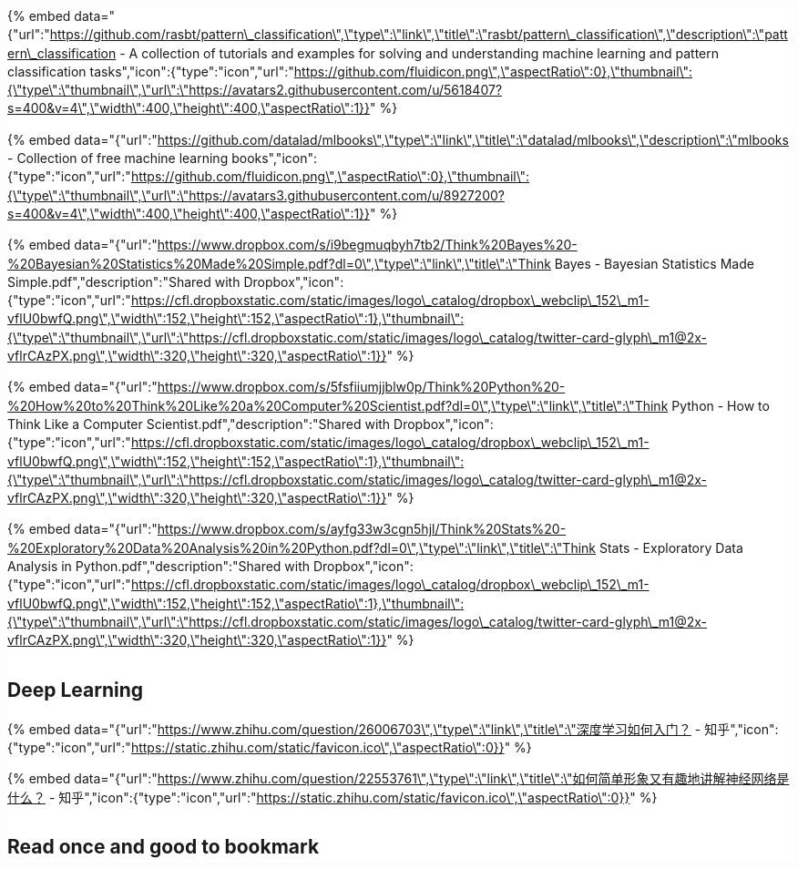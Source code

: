 

{% embed data="{\"url\":\"https://github.com/rasbt/pattern\_classification\",\"type\":\"link\",\"title\":\"rasbt/pattern\_classification\",\"description\":\"pattern\_classification - A collection of tutorials and examples for solving and understanding machine learning and pattern classification tasks\",\"icon\":{\"type\":\"icon\",\"url\":\"https://github.com/fluidicon.png\",\"aspectRatio\":0},\"thumbnail\":{\"type\":\"thumbnail\",\"url\":\"https://avatars2.githubusercontent.com/u/5618407?s=400&v=4\",\"width\":400,\"height\":400,\"aspectRatio\":1}}" %}

{% embed data="{\"url\":\"https://github.com/datalad/mlbooks\",\"type\":\"link\",\"title\":\"datalad/mlbooks\",\"description\":\"mlbooks - Collection of free machine learning books\",\"icon\":{\"type\":\"icon\",\"url\":\"https://github.com/fluidicon.png\",\"aspectRatio\":0},\"thumbnail\":{\"type\":\"thumbnail\",\"url\":\"https://avatars3.githubusercontent.com/u/8927200?s=400&v=4\",\"width\":400,\"height\":400,\"aspectRatio\":1}}" %}

{% embed data="{\"url\":\"https://www.dropbox.com/s/i9begmuqbyh7tb2/Think%20Bayes%20-%20Bayesian%20Statistics%20Made%20Simple.pdf?dl=0\",\"type\":\"link\",\"title\":\"Think Bayes - Bayesian Statistics Made Simple.pdf\",\"description\":\"Shared with Dropbox\",\"icon\":{\"type\":\"icon\",\"url\":\"https://cfl.dropboxstatic.com/static/images/logo\_catalog/dropbox\_webclip\_152\_m1-vflU0bwfQ.png\",\"width\":152,\"height\":152,\"aspectRatio\":1},\"thumbnail\":{\"type\":\"thumbnail\",\"url\":\"https://cfl.dropboxstatic.com/static/images/logo\_catalog/twitter-card-glyph\_m1@2x-vflrCAzPX.png\",\"width\":320,\"height\":320,\"aspectRatio\":1}}" %}

{% embed data="{\"url\":\"https://www.dropbox.com/s/5fsfiiumjjblw0p/Think%20Python%20-%20How%20to%20Think%20Like%20a%20Computer%20Scientist.pdf?dl=0\",\"type\":\"link\",\"title\":\"Think Python - How to Think Like a Computer Scientist.pdf\",\"description\":\"Shared with Dropbox\",\"icon\":{\"type\":\"icon\",\"url\":\"https://cfl.dropboxstatic.com/static/images/logo\_catalog/dropbox\_webclip\_152\_m1-vflU0bwfQ.png\",\"width\":152,\"height\":152,\"aspectRatio\":1},\"thumbnail\":{\"type\":\"thumbnail\",\"url\":\"https://cfl.dropboxstatic.com/static/images/logo\_catalog/twitter-card-glyph\_m1@2x-vflrCAzPX.png\",\"width\":320,\"height\":320,\"aspectRatio\":1}}" %}

{% embed data="{\"url\":\"https://www.dropbox.com/s/ayfg33w3cgn5hjl/Think%20Stats%20-%20Exploratory%20Data%20Analysis%20in%20Python.pdf?dl=0\",\"type\":\"link\",\"title\":\"Think Stats - Exploratory Data Analysis in Python.pdf\",\"description\":\"Shared with Dropbox\",\"icon\":{\"type\":\"icon\",\"url\":\"https://cfl.dropboxstatic.com/static/images/logo\_catalog/dropbox\_webclip\_152\_m1-vflU0bwfQ.png\",\"width\":152,\"height\":152,\"aspectRatio\":1},\"thumbnail\":{\"type\":\"thumbnail\",\"url\":\"https://cfl.dropboxstatic.com/static/images/logo\_catalog/twitter-card-glyph\_m1@2x-vflrCAzPX.png\",\"width\":320,\"height\":320,\"aspectRatio\":1}}" %}





## Deep Learning

{% embed data="{\"url\":\"https://www.zhihu.com/question/26006703\",\"type\":\"link\",\"title\":\"深度学习如何入门？ - 知乎\",\"icon\":{\"type\":\"icon\",\"url\":\"https://static.zhihu.com/static/favicon.ico\",\"aspectRatio\":0}}" %}

{% embed data="{\"url\":\"https://www.zhihu.com/question/22553761\",\"type\":\"link\",\"title\":\"如何简单形象又有趣地讲解神经网络是什么？ - 知乎\",\"icon\":{\"type\":\"icon\",\"url\":\"https://static.zhihu.com/static/favicon.ico\",\"aspectRatio\":0}}" %}



## Read once and good to bookmark
